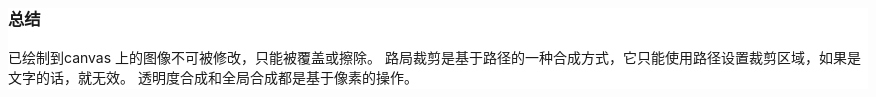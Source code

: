 ### 总结
已绘制到canvas 上的图像不可被修改，只能被覆盖或擦除。
路局裁剪是基于路径的一种合成方式，它只能使用路径设置裁剪区域，如果是文字的话，就无效。
透明度合成和全局合成都是基于像素的操作。


















